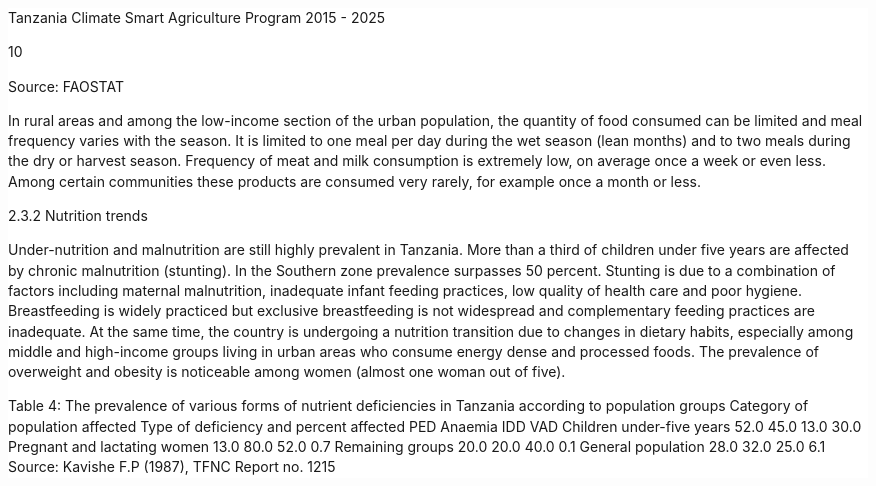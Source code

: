 Tanzania Climate Smart Agriculture Program 2015 - 2025

10

Source: FAOSTAT

In rural areas and among the low-income section of the urban population, the
quantity of food consumed can be limited and meal frequency varies with the
season. It is limited to one meal per day during the wet season (lean months)
and to two meals during the dry or harvest season. Frequency of meat and milk
consumption is extremely low, on average once a week or even less. Among
certain communities these products are consumed very rarely, for example
once a month or less.

2.3.2 Nutrition trends

Under-nutrition and malnutrition are still highly prevalent in Tanzania. More
than a third of children under five years are affected by chronic malnutrition
(stunting). In the Southern zone prevalence surpasses 50 percent. Stunting is
due to a combination of factors including maternal malnutrition, inadequate
infant feeding practices, low quality of health care and poor hygiene.
Breastfeeding is widely practiced but exclusive breastfeeding is not widespread
and complementary feeding practices are inadequate. At the same time, the
country is undergoing a nutrition transition due to changes in dietary habits,
especially among middle and high-income groups living in urban areas who
consume energy dense and processed foods. The prevalence of overweight and
obesity is noticeable among women (almost one woman out of five).

Table 4: The prevalence of various forms of nutrient deficiencies in
Tanzania according to population groups
Category of population affected
Type of deficiency and percent affected
PED
Anaemia
IDD
VAD
Children under-five years
52.0
45.0
13.0
30.0
Pregnant and lactating women
13.0
80.0
52.0
0.7
Remaining groups
20.0
20.0
40.0
0.1
General population
28.0
32.0
25.0
6.1
Source: Kavishe F.P (1987), TFNC Report no. 1215
